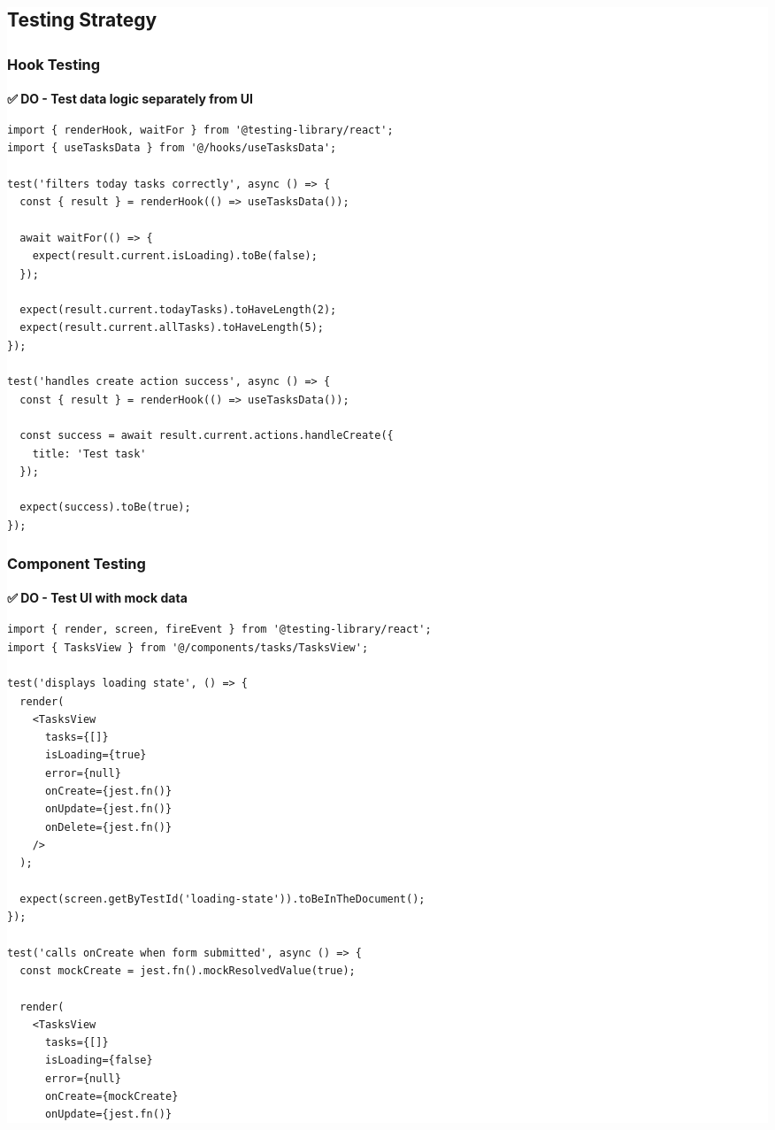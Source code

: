 
## Testing Strategy

### Hook Testing

**✅ DO - Test data logic separately from UI**
```tsx
import { renderHook, waitFor } from '@testing-library/react';
import { useTasksData } from '@/hooks/useTasksData';

test('filters today tasks correctly', async () => {
  const { result } = renderHook(() => useTasksData());
  
  await waitFor(() => {
    expect(result.current.isLoading).toBe(false);
  });
  
  expect(result.current.todayTasks).toHaveLength(2);
  expect(result.current.allTasks).toHaveLength(5);
});

test('handles create action success', async () => {
  const { result } = renderHook(() => useTasksData());
  
  const success = await result.current.actions.handleCreate({
    title: 'Test task'
  });
  
  expect(success).toBe(true);
});
```

### Component Testing

**✅ DO - Test UI with mock data**
```tsx
import { render, screen, fireEvent } from '@testing-library/react';
import { TasksView } from '@/components/tasks/TasksView';

test('displays loading state', () => {
  render(
    <TasksView 
      tasks={[]} 
      isLoading={true} 
      error={null}
      onCreate={jest.fn()}
      onUpdate={jest.fn()}
      onDelete={jest.fn()}
    />
  );
  
  expect(screen.getByTestId('loading-state')).toBeInTheDocument();
});

test('calls onCreate when form submitted', async () => {
  const mockCreate = jest.fn().mockResolvedValue(true);
  
  render(
    <TasksView 
      tasks={[]} 
      isLoading={false} 
      error={null}
      onCreate={mockCreate}
      onUpdate={jest.fn()}
```